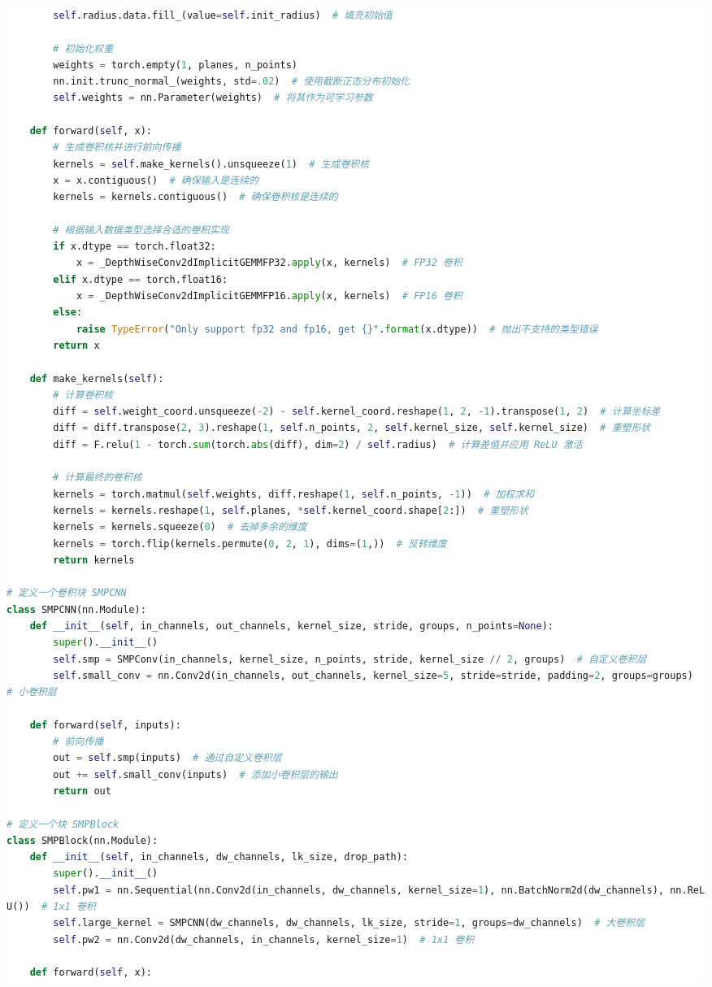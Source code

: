 ```python
        self.radius.data.fill_(value=self.init_radius)  # 填充初始值

        # 初始化权重
        weights = torch.empty(1, planes, n_points)
        nn.init.trunc_normal_(weights, std=.02)  # 使用截断正态分布初始化
        self.weights = nn.Parameter(weights)  # 将其作为可学习参数

    def forward(self, x):
        # 生成卷积核并进行前向传播
        kernels = self.make_kernels().unsqueeze(1)  # 生成卷积核
        x = x.contiguous()  # 确保输入是连续的
        kernels = kernels.contiguous()  # 确保卷积核是连续的

        # 根据输入数据类型选择合适的卷积实现
        if x.dtype == torch.float32:
            x = _DepthWiseConv2dImplicitGEMMFP32.apply(x, kernels)  # FP32 卷积
        elif x.dtype == torch.float16:
            x = _DepthWiseConv2dImplicitGEMMFP16.apply(x, kernels)  # FP16 卷积
        else:
            raise TypeError("Only support fp32 and fp16, get {}".format(x.dtype))  # 抛出不支持的类型错误
        return x        

    def make_kernels(self):
        # 计算卷积核
        diff = self.weight_coord.unsqueeze(-2) - self.kernel_coord.reshape(1, 2, -1).transpose(1, 2)  # 计算坐标差
        diff = diff.transpose(2, 3).reshape(1, self.n_points, 2, self.kernel_size, self.kernel_size)  # 重塑形状
        diff = F.relu(1 - torch.sum(torch.abs(diff), dim=2) / self.radius)  # 计算差值并应用 ReLU 激活
        
        # 计算最终的卷积核
        kernels = torch.matmul(self.weights, diff.reshape(1, self.n_points, -1))  # 加权求和
        kernels = kernels.reshape(1, self.planes, *self.kernel_coord.shape[2:])  # 重塑形状
        kernels = kernels.squeeze(0)  # 去掉多余的维度
        kernels = torch.flip(kernels.permute(0, 2, 1), dims=(1,))  # 反转维度
        return kernels

# 定义一个卷积块 SMPCNN
class SMPCNN(nn.Module):
    def __init__(self, in_channels, out_channels, kernel_size, stride, groups, n_points=None):
        super().__init__()
        self.smp = SMPConv(in_channels, kernel_size, n_points, stride, kernel_size // 2, groups)  # 自定义卷积层
        self.small_conv = nn.Conv2d(in_channels, out_channels, kernel_size=5, stride=stride, padding=2, groups=groups)  # 小卷积层

    def forward(self, inputs):
        # 前向传播
        out = self.smp(inputs)  # 通过自定义卷积层
        out += self.small_conv(inputs)  # 添加小卷积层的输出
        return out

# 定义一个块 SMPBlock
class SMPBlock(nn.Module):
    def __init__(self, in_channels, dw_channels, lk_size, drop_path):
        super().__init__()
        self.pw1 = nn.Sequential(nn.Conv2d(in_channels, dw_channels, kernel_size=1), nn.BatchNorm2d(dw_channels), nn.ReLU())  # 1x1 卷积
        self.large_kernel = SMPCNN(dw_channels, dw_channels, lk_size, stride=1, groups=dw_channels)  # 大卷积层
        self.pw2 = nn.Conv2d(dw_channels, in_channels, kernel_size=1)  # 1x1 卷积

    def forward(self, x):
```